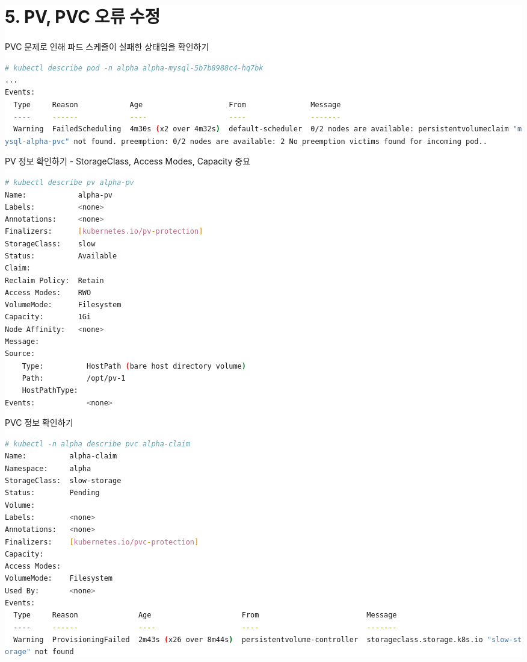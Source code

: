 # 5. PV, PVC 오류 수정

PVC 문제로 인해 파드 스케줄이 실패한 상태임을 확인하기
```sh
# kubectl describe pod -n alpha alpha-mysql-5b7b8988c4-hq7bk
... 
Events:
  Type     Reason            Age                    From               Message
  ----     ------            ----                   ----               -------
  Warning  FailedScheduling  4m30s (x2 over 4m32s)  default-scheduler  0/2 nodes are available: persistentvolumeclaim "mysql-alpha-pvc" not found. preemption: 0/2 nodes are available: 2 No preemption victims found for incoming pod..
```

PV 정보 확인하기 - StorageClass, Access Modes, Capacity 중요
```sh
# kubectl describe pv alpha-pv 
Name:            alpha-pv
Labels:          <none>
Annotations:     <none>
Finalizers:      [kubernetes.io/pv-protection]
StorageClass:    slow
Status:          Available
Claim:           
Reclaim Policy:  Retain
Access Modes:    RWO
VolumeMode:      Filesystem
Capacity:        1Gi
Node Affinity:   <none>
Message:         
Source:
    Type:          HostPath (bare host directory volume)
    Path:          /opt/pv-1
    HostPathType:  
Events:            <none>
```

PVC 정보 확인하기
```sh
# kubectl -n alpha describe pvc alpha-claim 
Name:          alpha-claim
Namespace:     alpha
StorageClass:  slow-storage
Status:        Pending
Volume:        
Labels:        <none>
Annotations:   <none>
Finalizers:    [kubernetes.io/pvc-protection]
Capacity:      
Access Modes:  
VolumeMode:    Filesystem
Used By:       <none>
Events:
  Type     Reason              Age                     From                         Message
  ----     ------              ----                    ----                         -------
  Warning  ProvisioningFailed  2m43s (x26 over 8m44s)  persistentvolume-controller  storageclass.storage.k8s.io "slow-storage" not found
```
